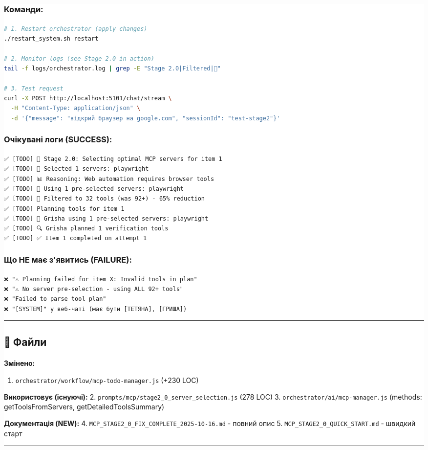 ### Команди:

```bash
# 1. Restart orchestrator (apply changes)
./restart_system.sh restart

# 2. Monitor logs (see Stage 2.0 in action)
tail -f logs/orchestrator.log | grep -E "Stage 2.0|Filtered|🎯"

# 3. Test request
curl -X POST http://localhost:5101/chat/stream \
  -H "Content-Type: application/json" \
  -d '{"message": "відкрий браузер на google.com", "sessionId": "test-stage2"}'
```

### Очікувані логи (SUCCESS):

```log
✅ [TODO] 🎯 Stage 2.0: Selecting optimal MCP servers for item 1
✅ [TODO] 🎯 Selected 1 servers: playwright
✅ [TODO] 📊 Reasoning: Web automation requires browser tools
✅ [TODO] 🎯 Using 1 pre-selected servers: playwright
✅ [TODO] 🎯 Filtered to 32 tools (was 92+) - 65% reduction
✅ [TODO] Planning tools for item 1
✅ [TODO] 🎯 Grisha using 1 pre-selected servers: playwright
✅ [TODO] 🔍 Grisha planned 1 verification tools
✅ [TODO] ✅ Item 1 completed on attempt 1
```

### Що НЕ має з'явитись (FAILURE):

```log
❌ "⚠️ Planning failed for item X: Invalid tools in plan"
❌ "⚠️ No server pre-selection - using ALL 92+ tools"
❌ "Failed to parse tool plan"
❌ "[SYSTEM]" у веб-чаті (має бути [ТЕТЯНА], [ГРИША])
```

---

## 📂 Файли

**Змінено:**
1. `orchestrator/workflow/mcp-todo-manager.js` (+230 LOC)

**Використовує (існуючі):**
2. `prompts/mcp/stage2_0_server_selection.js` (278 LOC)
3. `orchestrator/ai/mcp-manager.js` (methods: getToolsFromServers, getDetailedToolsSummary)

**Документація (NEW):**
4. `MCP_STAGE2_0_FIX_COMPLETE_2025-10-16.md` - повний опис
5. `MCP_STAGE2_0_QUICK_START.md` - швидкий старт

---
